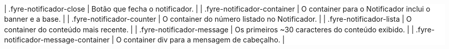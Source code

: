 | .fyre-notificador-close | Botão que fecha o notificador. |
| .fyre-notificador-container | O container para o Notificador inclui o banner e a base. |
| .fyre-notificador-counter | O container do número listado no Notificador. |
| .fyre-notificador-lista | O container do conteúdo mais recente. |
| .fyre-notificador-message | Os primeiros ~30 caracteres do conteúdo exibido. |
| .fyre-notificador-message-container | O container div para a mensagem de cabeçalho. |

